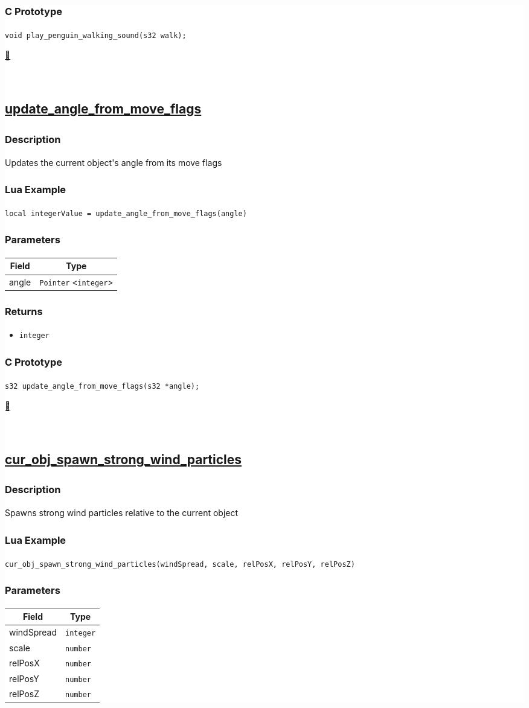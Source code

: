 ### C Prototype
`void play_penguin_walking_sound(s32 walk);`

[:arrow_up_small:](#)

<br />

## [update_angle_from_move_flags](#update_angle_from_move_flags)

### Description
Updates the current object's angle from its move flags

### Lua Example
`local integerValue = update_angle_from_move_flags(angle)`

### Parameters
| Field | Type |
| ----- | ---- |
| angle | `Pointer` <`integer`> |

### Returns
- `integer`

### C Prototype
`s32 update_angle_from_move_flags(s32 *angle);`

[:arrow_up_small:](#)

<br />

## [cur_obj_spawn_strong_wind_particles](#cur_obj_spawn_strong_wind_particles)

### Description
Spawns strong wind particles relative to the current object

### Lua Example
`cur_obj_spawn_strong_wind_particles(windSpread, scale, relPosX, relPosY, relPosZ)`

### Parameters
| Field | Type |
| ----- | ---- |
| windSpread | `integer` |
| scale | `number` |
| relPosX | `number` |
| relPosY | `number` |
| relPosZ | `number` |
